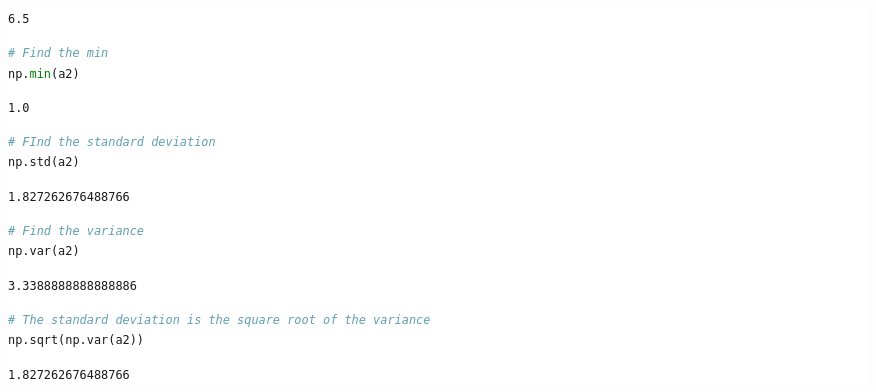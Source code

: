 <div class="output execute_result" data-execution_count="33">

    6.5

</div>

</div>

<div class="cell code" data-execution_count="34">

``` python
# Find the min
np.min(a2)
```

<div class="output execute_result" data-execution_count="34">

    1.0

</div>

</div>

<div class="cell code" data-execution_count="35">

``` python
# FInd the standard deviation
np.std(a2)
```

<div class="output execute_result" data-execution_count="35">

    1.827262676488766

</div>

</div>

<div class="cell code" data-execution_count="37">

``` python
# Find the variance
np.var(a2)
```

<div class="output execute_result" data-execution_count="37">

    3.3388888888888886

</div>

</div>

<div class="cell code" data-execution_count="38">

``` python
# The standard deviation is the square root of the variance 
np.sqrt(np.var(a2))
```

<div class="output execute_result" data-execution_count="38">

    1.827262676488766
